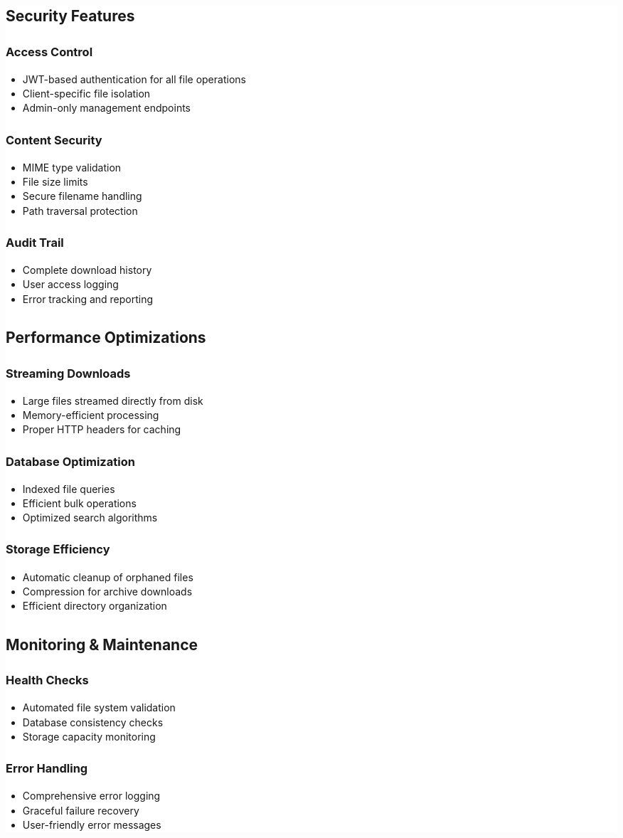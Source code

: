 ## Security Features

### Access Control
- JWT-based authentication for all file operations
- Client-specific file isolation
- Admin-only management endpoints

### Content Security
- MIME type validation
- File size limits
- Secure filename handling
- Path traversal protection

### Audit Trail
- Complete download history
- User access logging
- Error tracking and reporting

## Performance Optimizations

### Streaming Downloads
- Large files streamed directly from disk
- Memory-efficient processing
- Proper HTTP headers for caching

### Database Optimization
- Indexed file queries
- Efficient bulk operations
- Optimized search algorithms

### Storage Efficiency
- Automatic cleanup of orphaned files
- Compression for archive downloads
- Efficient directory organization

## Monitoring & Maintenance

### Health Checks
- Automated file system validation
- Database consistency checks
- Storage capacity monitoring

### Error Handling
- Comprehensive error logging
- Graceful failure recovery
- User-friendly error messages
